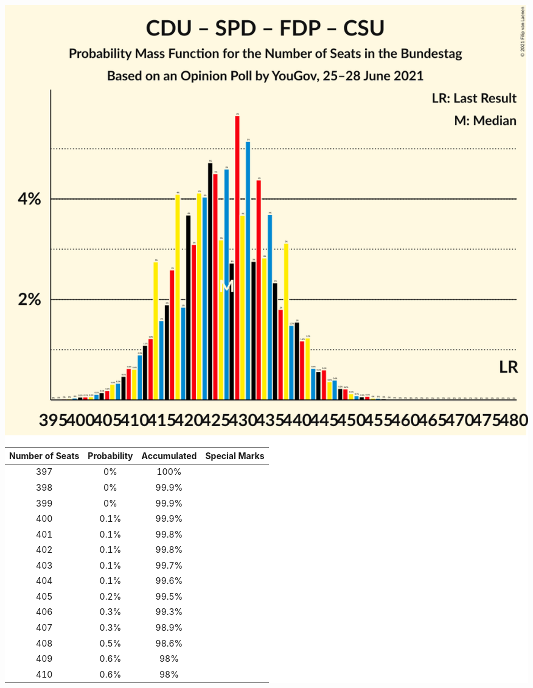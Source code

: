 ![Graph with seats probability mass function not yet produced](2021-06-28-YouGov-coalitions-seats-pmf-cdu–spd–fdp–csu.png "Seats Probability Mass Function")

| Number of Seats | Probability | Accumulated | Special Marks |
|:---------------:|:-----------:|:-----------:|:-------------:|
| 397 | 0% | 100% |  |
| 398 | 0% | 99.9% |  |
| 399 | 0% | 99.9% |  |
| 400 | 0.1% | 99.9% |  |
| 401 | 0.1% | 99.8% |  |
| 402 | 0.1% | 99.8% |  |
| 403 | 0.1% | 99.7% |  |
| 404 | 0.1% | 99.6% |  |
| 405 | 0.2% | 99.5% |  |
| 406 | 0.3% | 99.3% |  |
| 407 | 0.3% | 98.9% |  |
| 408 | 0.5% | 98.6% |  |
| 409 | 0.6% | 98% |  |
| 410 | 0.6% | 98% |  |